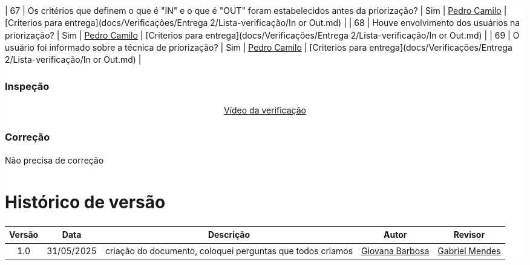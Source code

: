 | 67 | Os critérios que definem o que é "IN" e o que é "OUT" foram estabelecidos antes da priorização? |   Sim  |   [Pedro Camilo](https://github.com/PedrooCamilo)                  |    [Criterios para entrega](docs/Verificações/Entrega 2/Lista-verificação/In or Out.md)       |
| 68 | Houve envolvimento dos usuários na priorização?                                             |    Sim  |    [Pedro Camilo](https://github.com/PedrooCamilo)                   |     [Criterios para entrega](docs/Verificações/Entrega 2/Lista-verificação/In or Out.md)      |
| 69 | O usuário foi informado sobre a técnica de priorização?                                     |   Sim  | [Pedro Camilo](https://github.com/PedrooCamilo)                    |     [Criterios para entrega](docs/Verificações/Entrega 2/Lista-verificação/In or Out.md)      |

### Inspeção

<p style="text-align: center"><iframe width="560" height="315" src="https://www.youtube.com/embed/5KTmQEC91UI
" title="YouTube video player" frameborder="0" allow="accelerometer; autoplay; clipboard-write; encrypted-media; gyroscope; picture-in-picture; web-share" referrerpolicy="strict-origin-when-cross-origin" allowfullscreen></iframe></p>
<p style="text-align: center"><a href=" https://youtu.be/5KTmQEC91UI" target="blanket">Vídeo da verificação</a></p>


### Correção

Não precisa de correção


# Histórico de versão

| Versão |    Data    |       Descrição        |                     Autor                      |                  Revisor                   |
| :----: | :--------: | :--------------------: | :--------------------------------------------: | :----------------------------------------: |
|  1.0   | 31/05/2025 | criação do documento, coloquei perguntas que todos criamos |  [Giovana Barbosa](https://github.com/gio221)   |[Gabriel Mendes](https://github.com/gbevi)   |